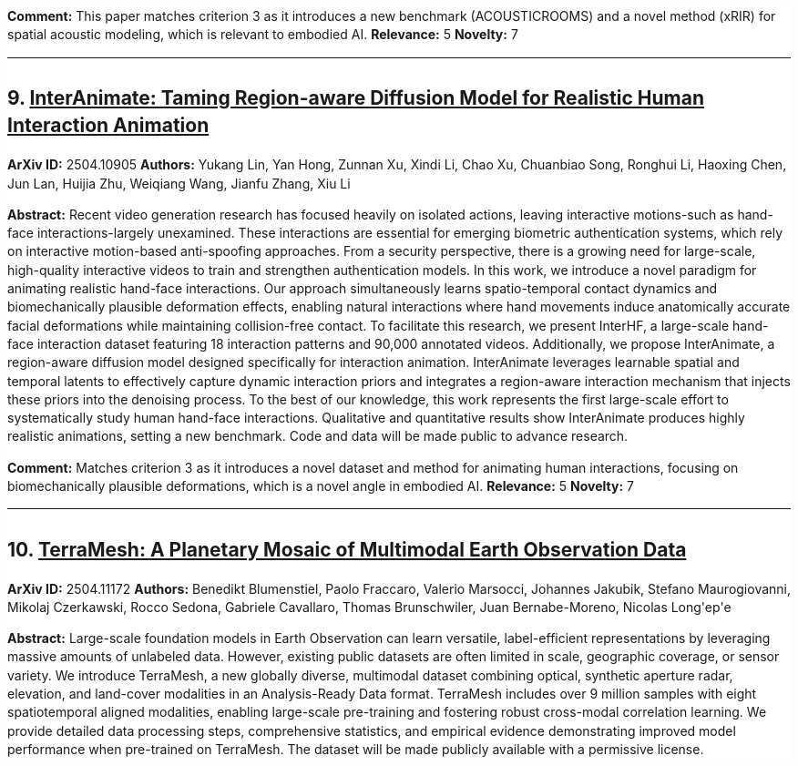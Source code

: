 **Comment:** This paper matches criterion 3 as it introduces a new benchmark (ACOUSTICROOMS) and a novel method (xRIR) for spatial acoustic modeling, which is relevant to embodied AI.
**Relevance:** 5
**Novelty:** 7

---

## 9. [InterAnimate: Taming Region-aware Diffusion Model for Realistic Human Interaction Animation](https://arxiv.org/abs/2504.10905) <a id="link9"></a>
**ArXiv ID:** 2504.10905
**Authors:** Yukang Lin, Yan Hong, Zunnan Xu, Xindi Li, Chao Xu, Chuanbiao Song, Ronghui Li, Haoxing Chen, Jun Lan, Huijia Zhu, Weiqiang Wang, Jianfu Zhang, Xiu Li

**Abstract:**  Recent video generation research has focused heavily on isolated actions, leaving interactive motions-such as hand-face interactions-largely unexamined. These interactions are essential for emerging biometric authentication systems, which rely on interactive motion-based anti-spoofing approaches. From a security perspective, there is a growing need for large-scale, high-quality interactive videos to train and strengthen authentication models. In this work, we introduce a novel paradigm for animating realistic hand-face interactions. Our approach simultaneously learns spatio-temporal contact dynamics and biomechanically plausible deformation effects, enabling natural interactions where hand movements induce anatomically accurate facial deformations while maintaining collision-free contact. To facilitate this research, we present InterHF, a large-scale hand-face interaction dataset featuring 18 interaction patterns and 90,000 annotated videos. Additionally, we propose InterAnimate, a region-aware diffusion model designed specifically for interaction animation. InterAnimate leverages learnable spatial and temporal latents to effectively capture dynamic interaction priors and integrates a region-aware interaction mechanism that injects these priors into the denoising process. To the best of our knowledge, this work represents the first large-scale effort to systematically study human hand-face interactions. Qualitative and quantitative results show InterAnimate produces highly realistic animations, setting a new benchmark. Code and data will be made public to advance research.

**Comment:** Matches criterion 3 as it introduces a novel dataset and method for animating human interactions, focusing on biomechanically plausible deformations, which is a novel angle in embodied AI.
**Relevance:** 5
**Novelty:** 7

---

## 10. [TerraMesh: A Planetary Mosaic of Multimodal Earth Observation Data](https://arxiv.org/abs/2504.11172) <a id="link10"></a>
**ArXiv ID:** 2504.11172
**Authors:** Benedikt Blumenstiel, Paolo Fraccaro, Valerio Marsocci, Johannes Jakubik, Stefano Maurogiovanni, Mikolaj Czerkawski, Rocco Sedona, Gabriele Cavallaro, Thomas Brunschwiler, Juan Bernabe-Moreno, Nicolas Long\'ep\'e

**Abstract:**  Large-scale foundation models in Earth Observation can learn versatile, label-efficient representations by leveraging massive amounts of unlabeled data. However, existing public datasets are often limited in scale, geographic coverage, or sensor variety. We introduce TerraMesh, a new globally diverse, multimodal dataset combining optical, synthetic aperture radar, elevation, and land-cover modalities in an Analysis-Ready Data format. TerraMesh includes over 9 million samples with eight spatiotemporal aligned modalities, enabling large-scale pre-training and fostering robust cross-modal correlation learning. We provide detailed data processing steps, comprehensive statistics, and empirical evidence demonstrating improved model performance when pre-trained on TerraMesh. The dataset will be made publicly available with a permissive license.
